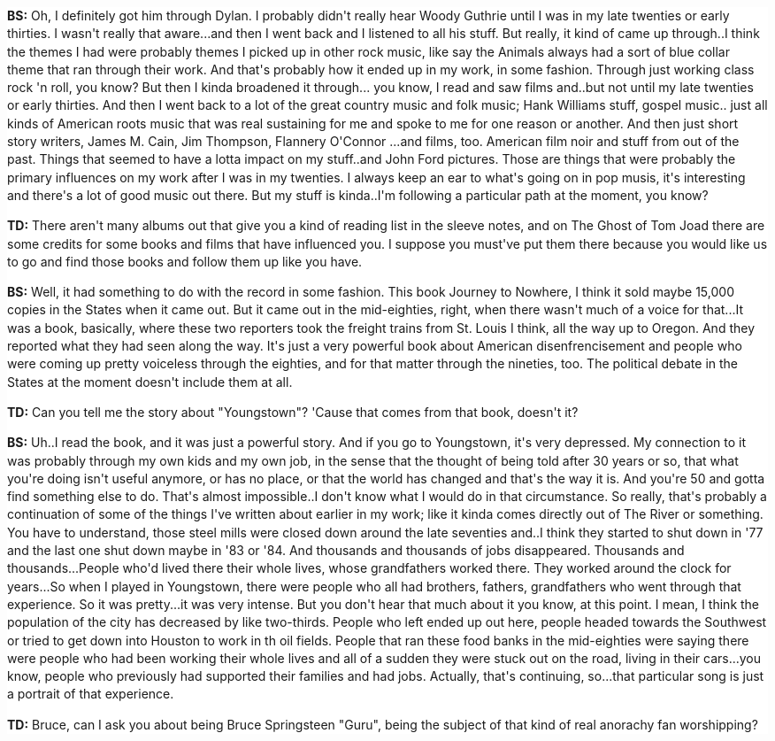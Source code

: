 **BS:** Oh, I definitely got him through Dylan. I probably didn't really hear Woody Guthrie until I was in my late twenties or early thirties. I wasn't really that aware...and then I went back and I listened to all his stuff. But really, it kind of came up through..I think the themes I had were probably themes I picked up in other rock music, like say the Animals always had a sort of blue collar theme that ran through their work. And that's probably how it ended up in my work, in some fashion. Through just working class rock 'n roll, you know? But then I kinda broadened it through... you know, I read and saw films and..but not until my late twenties or early thirties. And then I went back to a lot of the great country music and folk music; Hank Williams stuff, gospel music.. just all kinds of American roots music that was real sustaining for me and spoke to me for one reason or another. And then just short story writers, James M. Cain, Jim Thompson, Flannery O'Connor ...and films, too. American film noir and stuff from out of the past. Things that seemed to have a lotta impact on my stuff..and John Ford pictures. Those are things that were probably the primary influences on my work after I was in my twenties. I always keep an ear to what's going on in pop musis, it's interesting and there's a lot of good music out there. But my stuff is kinda..I'm following a particular path at the moment, you know?

**TD:** There aren't many albums out that give you a kind of reading list in the sleeve notes, and on The Ghost of Tom Joad there are some credits for some books and films that have influenced you. I suppose you must've put them there because you would like us to go and find those books and follow them up like you have.

**BS:** Well, it had something to do with the record in some fashion. This book Journey to Nowhere, I think it sold maybe 15,000 copies in the States when it came out. But it came out in the mid-eighties, right, when there wasn't much of a voice for that...It was a book, basically, where these two reporters took the freight trains from St. Louis I think, all the way up to Oregon. And they reported what they had seen along the way. It's just a very powerful book about American disenfrencisement and people who were coming up pretty voiceless through the eighties, and for that matter through the nineties, too. The political debate in the States at the moment doesn't include them at all.

**TD:** Can you tell me the story about "Youngstown"? 'Cause that comes from that book, doesn't it?

**BS:** Uh..I read the book, and it was just a powerful story. And if you go to Youngstown, it's very depressed. My connection to it was probably through my own kids and my own job, in the sense that the thought of being told after 30 years or so, that what you're doing isn't useful anymore, or has no place, or that the world has changed and that's the way it is. And you're 50 and gotta find something else to do. That's almost impossible..I don't know what I would do in that circumstance. So really, that's probably a continuation of some of the things I've written about earlier in my work; like it kinda comes directly out of The River or something. You have to understand, those steel mills were closed down around the late seventies and..I think they started to shut down in '77 and the last one shut down maybe in '83 or '84. And thousands and thousands of jobs disappeared. Thousands and thousands...People who'd lived there their whole lives, whose grandfathers worked there. They worked around the clock for years...So when I played in Youngstown, there were people who all had brothers, fathers, grandfathers who went through that experience. So it was pretty...it was very intense. But you don't hear that much about it you know, at this point. I mean, I think the population of the city has decreased by like two-thirds. People who left ended up out here, people headed towards the Southwest or tried to get down into Houston to work in th oil fields. People that ran these food banks in the mid-eighties were saying there were people who had been working their whole lives and all of a sudden they were stuck out on the road, living in their cars...you know, people who previously had supported their families and had jobs. Actually, that's continuing, so...that particular song is just a portrait of that experience.

**TD:** Bruce, can I ask you about being Bruce Springsteen "Guru", being the subject of that kind of real anorachy fan worshipping?
